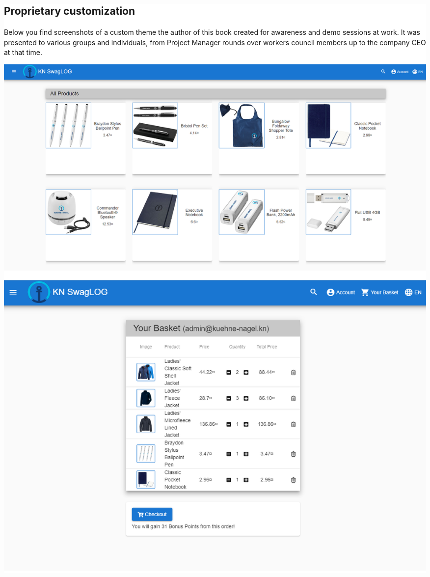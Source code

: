 ## Proprietary customization

Below you find screenshots of a custom theme the author of this book created for awareness and demo sessions at work. It was presented to various groups and individuals, from Project Manager rounds over workers council members up to the company CEO at that time.

![Product list in Kuehne+Nagel theme](/part1/img/theme_kn1.png)

![Shopping basket in Kuehne+Nagel theme](/part1/img/theme_kn2.png)
